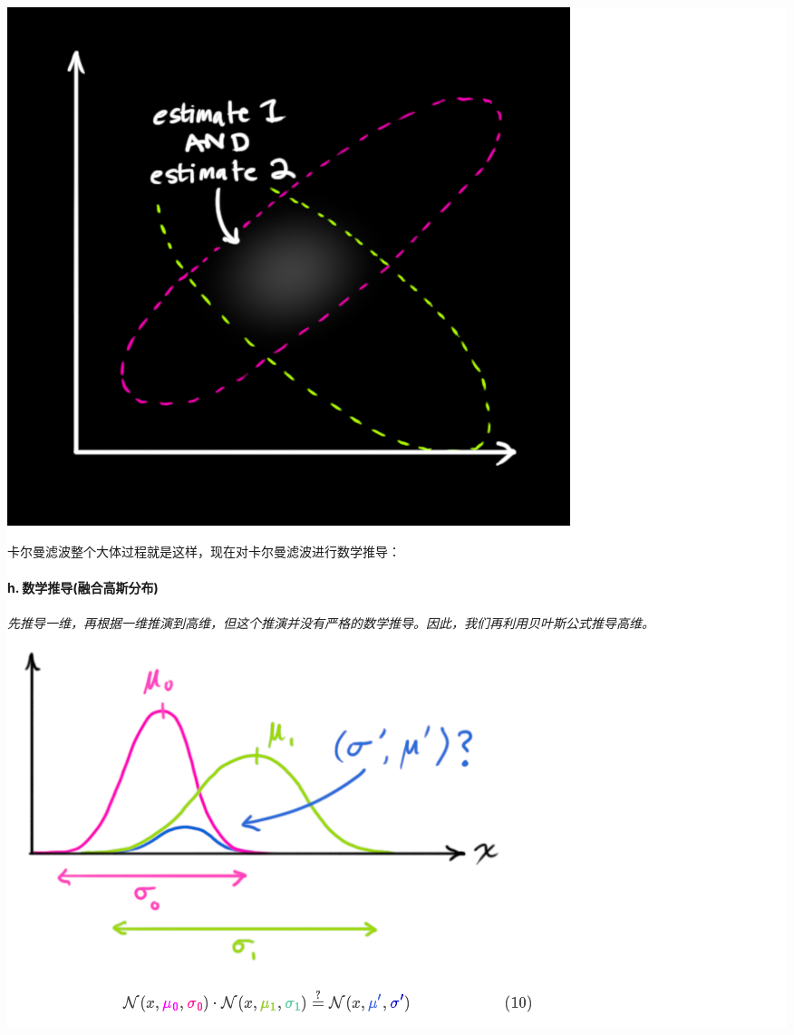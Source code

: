 ![](..\img\gauss_6a.png)

卡尔曼滤波整个大体过程就是这样，现在对卡尔曼滤波进行数学推导：

#### h. 数学推导(融合高斯分布)

​	*先推导一维，再根据一维推演到高维，但这个推演并没有严格的数学推导。因此，我们再利用贝叶斯公式推导高维。*

![](..\img\20170318174028764.jpg)
